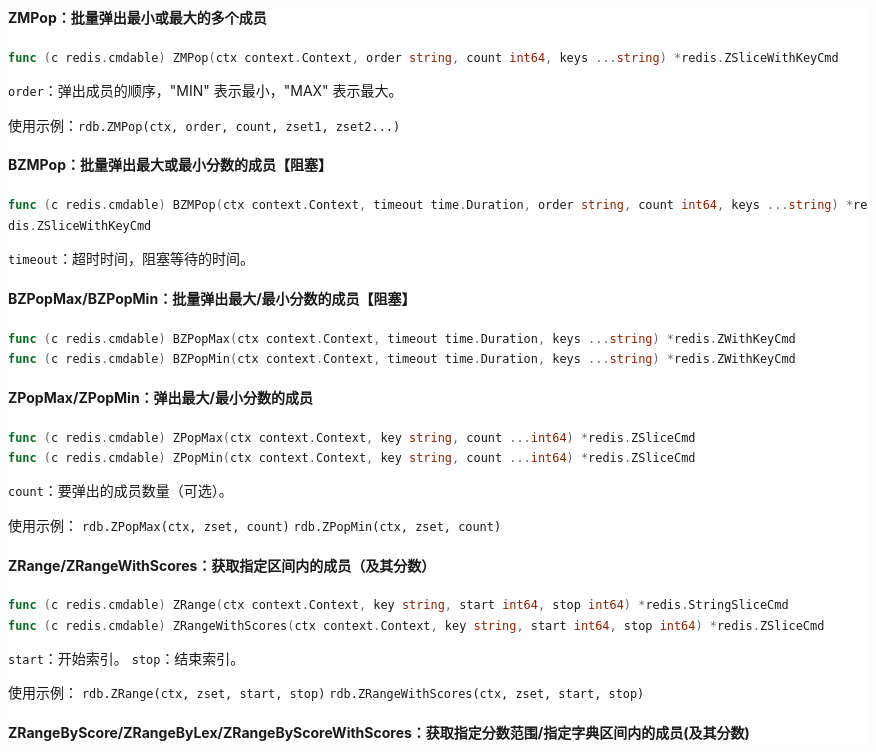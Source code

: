 #### ZMPop：批量弹出最小或最大的多个成员

```go
func (c redis.cmdable) ZMPop(ctx context.Context, order string, count int64, keys ...string) *redis.ZSliceWithKeyCmd
```

`order`：弹出成员的顺序，"MIN" 表示最小，"MAX" 表示最大。

使用示例：`rdb.ZMPop(ctx, order, count, zset1, zset2...)`

#### BZMPop：批量弹出最大或最小分数的成员【阻塞】

```go
func (c redis.cmdable) BZMPop(ctx context.Context, timeout time.Duration, order string, count int64, keys ...string) *redis.ZSliceWithKeyCmd
```

`timeout`：超时时间，阻塞等待的时间。

#### BZPopMax/BZPopMin：批量弹出最大/最小分数的成员【阻塞】

```go
func (c redis.cmdable) BZPopMax(ctx context.Context, timeout time.Duration, keys ...string) *redis.ZWithKeyCmd
func (c redis.cmdable) BZPopMin(ctx context.Context, timeout time.Duration, keys ...string) *redis.ZWithKeyCmd
```

#### ZPopMax/ZPopMin：弹出最大/最小分数的成员

```go
func (c redis.cmdable) ZPopMax(ctx context.Context, key string, count ...int64) *redis.ZSliceCmd
func (c redis.cmdable) ZPopMin(ctx context.Context, key string, count ...int64) *redis.ZSliceCmd
```

`count`：要弹出的成员数量（可选）。

使用示例：
`rdb.ZPopMax(ctx, zset, count)`
`rdb.ZPopMin(ctx, zset, count)`

#### ZRange/ZRangeWithScores：获取指定区间内的成员（及其分数）

```go
func (c redis.cmdable) ZRange(ctx context.Context, key string, start int64, stop int64) *redis.StringSliceCmd
func (c redis.cmdable) ZRangeWithScores(ctx context.Context, key string, start int64, stop int64) *redis.ZSliceCmd
```

`start`：开始索引。
`stop`：结束索引。

使用示例：
`rdb.ZRange(ctx, zset, start, stop)`
`rdb.ZRangeWithScores(ctx, zset, start, stop)`

#### ZRangeByScore/ZRangeByLex/ZRangeByScoreWithScores：获取指定分数范围/指定字典区间内的成员(及其分数)

